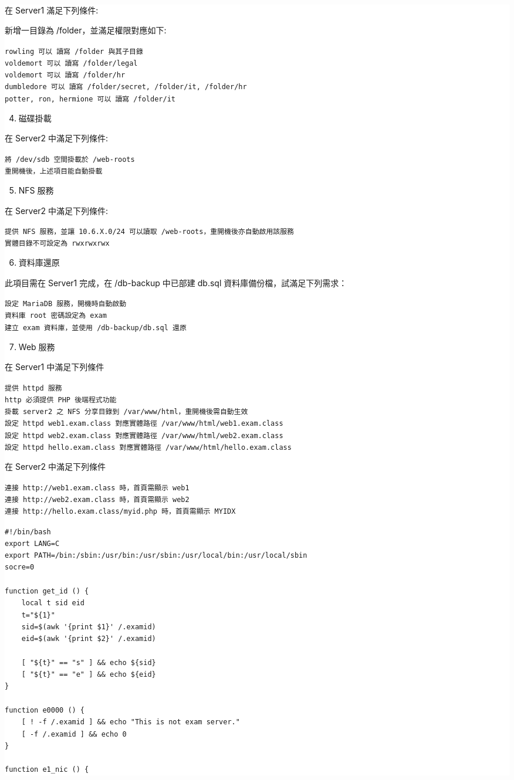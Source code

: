 在 Server1 滿足下列條件:

新增一目錄為 /folder，並滿足權限對應如下:

    rowling 可以 讀寫 /folder 與其子目錄
    voldemort 可以 讀寫 /folder/legal
    voldemort 可以 讀寫 /folder/hr
    dumbledore 可以 讀寫 /folder/secret, /folder/it, /folder/hr
    potter, ron, hermione 可以 讀寫 /folder/it

4. 磁碟掛載

在 Server2 中滿足下列條件:

    將 /dev/sdb 空間掛載於 /web-roots
    重開機後，上述項目能自動掛載

5. NFS 服務

在 Server2 中滿足下列條件:

    提供 NFS 服務，並讓 10.6.X.0/24 可以讀取 /web-roots，重開機後亦自動啟用該服務
    實體目錄不可設定為 rwxrwxrwx

6. 資料庫還原

此項目需在 Server1 完成，在 /db-backup 中已部建 db.sql 資料庫備份檔，試滿足下列需求：

    設定 MariaDB 服務，開機時自動啟動
    資料庫 root 密碼設定為 exam
    建立 exam 資料庫，並使用 /db-backup/db.sql 還原

7. Web 服務

在 Server1 中滿足下列條件

    提供 httpd 服務
    http 必須提供 PHP 後端程式功能
    掛載 server2 之 NFS 分享目錄到 /var/www/html，重開機後需自動生效
    設定 httpd web1.exam.class 對應實體路徑 /var/www/html/web1.exam.class
    設定 httpd web2.exam.class 對應實體路徑 /var/www/html/web2.exam.class
    設定 httpd hello.exam.class 對應實體路徑 /var/www/html/hello.exam.class

在 Server2 中滿足下列條件

    連接 http://web1.exam.class 時，首頁需顯示 web1
    連接 http://web2.exam.class 時，首頁需顯示 web2
    連接 http://hello.exam.class/myid.php 時，首頁需顯示 MYIDX


```vim
#!/bin/bash
export LANG=C
export PATH=/bin:/sbin:/usr/bin:/usr/sbin:/usr/local/bin:/usr/local/sbin
socre=0

function get_id () {
    local t sid eid
    t="${1}"
    sid=$(awk '{print $1}' /.examid)
    eid=$(awk '{print $2}' /.examid)

    [ "${t}" == "s" ] && echo ${sid}
    [ "${t}" == "e" ] && echo ${eid}
}

function e0000 () {
    [ ! -f /.examid ] && echo "This is not exam server." 
    [ -f /.examid ] && echo 0
}

function e1_nic () {
```